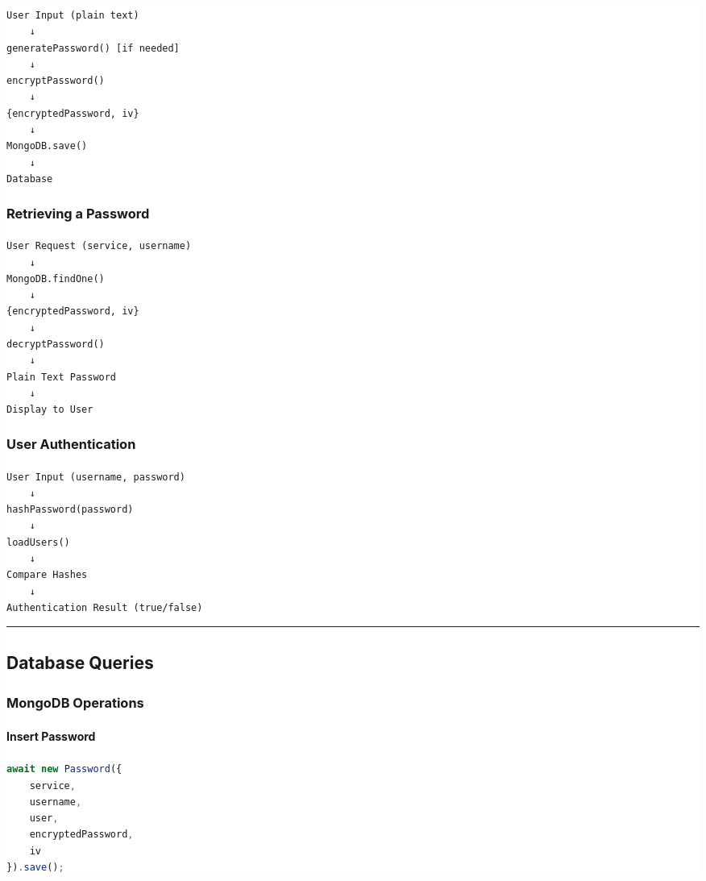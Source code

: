 ```
User Input (plain text)
    ↓
generatePassword() [if needed]
    ↓
encryptPassword()
    ↓
{encryptedPassword, iv}
    ↓
MongoDB.save()
    ↓
Database
```

### Retrieving a Password

```
User Request (service, username)
    ↓
MongoDB.findOne()
    ↓
{encryptedPassword, iv}
    ↓
decryptPassword()
    ↓
Plain Text Password
    ↓
Display to User
```

### User Authentication

```
User Input (username, password)
    ↓
hashPassword(password)
    ↓
loadUsers()
    ↓
Compare Hashes
    ↓
Authentication Result (true/false)
```

---

## Database Queries

### MongoDB Operations

#### Insert Password
```javascript
await new Password({
    service,
    username,
    user,
    encryptedPassword,
    iv
}).save();
```
